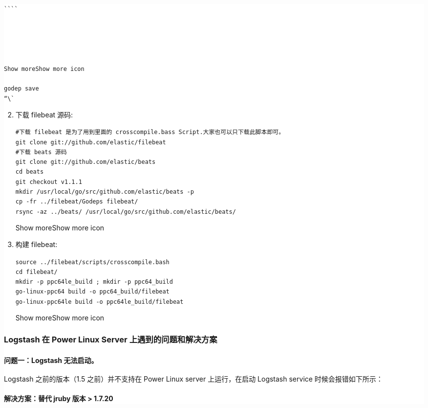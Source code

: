     ````





    Show moreShow more icon

    godep save
    “\`

2. 下载 filebeat 源码:





    ```
    #下载 filebeat 是为了用到里面的 crosscompile.bass Script.大家也可以只下载此脚本即可。
    git clone git://github.com/elastic/filebeat
    #下载 beats 源码
    git clone git://github.com/elastic/beats
    cd beats
    git checkout v1.1.1
    mkdir /usr/local/go/src/github.com/elastic/beats -p
    cp -fr ../filebeat/Godeps filebeat/
    rsync -az ../beats/ /usr/local/go/src/github.com/elastic/beats/

    ```





    Show moreShow more icon

3. 构建 filebeat:





    ```
    source ../filebeat/scripts/crosscompile.bash
    cd filebeat/
    mkdir -p ppc64le_build ; mkdir -p ppc64_build
    go-linux-ppc64 build -o ppc64_build/filebeat
    go-linux-ppc64le build -o ppc64le_build/filebeat

    ```





    Show moreShow more icon


### Logstash 在 Power Linux Server 上遇到的问题和解决方案

#### 问题一：Logstash 无法启动。

Logstash 之前的版本（1.5 之前）并不支持在 Power Linux server 上运行，在启动 Logstash service 时候会报错如下所示：

#### 解决方案：替代 jruby 版本 > 1.7.20
